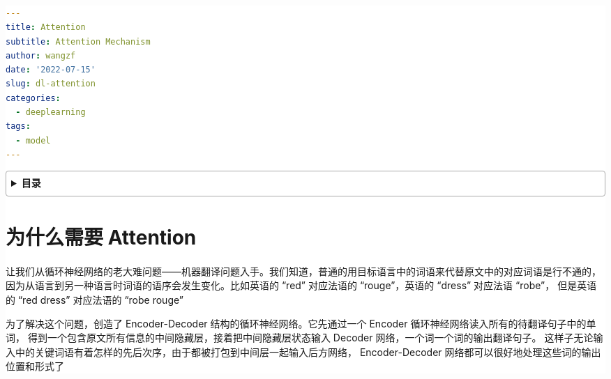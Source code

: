 ```yaml
---
title: Attention
subtitle: Attention Mechanism
author: wangzf
date: '2022-07-15'
slug: dl-attention
categories:
  - deeplearning
tags:
  - model
---
```


<style>
details {
    border: 1px solid #aaa;
    border-radius: 4px;
    padding: .5em .5em 0;
}
summary {
    font-weight: bold;
    margin: -.5em -.5em 0;
    padding: .5em;
}
details[open] {
    padding: .5em;
}
details[open] summary {
    border-bottom: 1px solid #aaa;
    margin-bottom: .5em;
}
img {
    pointer-events: none;
}
</style>

<details><summary>目录</summary></details><p></p>

# 为什么需要 Attention

让我们从循环神经网络的老大难问题——机器翻译问题入手。我们知道，普通的用目标语言中的词语来代替原文中的对应词语是行不通的，
因为从语言到另一种语言时词语的语序会发生变化。比如英语的 “red” 对应法语的 “rouge”，英语的 “dress” 对应法语 “robe”，
但是英语的 “red dress” 对应法语的 “robe rouge”

为了解决这个问题，创造了 Encoder-Decoder 结构的循环神经网络。它先通过一个 Encoder 循环神经网络读入所有的待翻译句子中的单词，
得到一个包含原文所有信息的中间隐藏层，接着把中间隐藏层状态输入 Decoder 网络，一个词一个词的输出翻译句子。
这样子无论输入中的关键词语有着怎样的先后次序，由于都被打包到中间层一起输入后方网络，
Encoder-Decoder 网络都可以很好地处理这些词的输出位置和形式了
